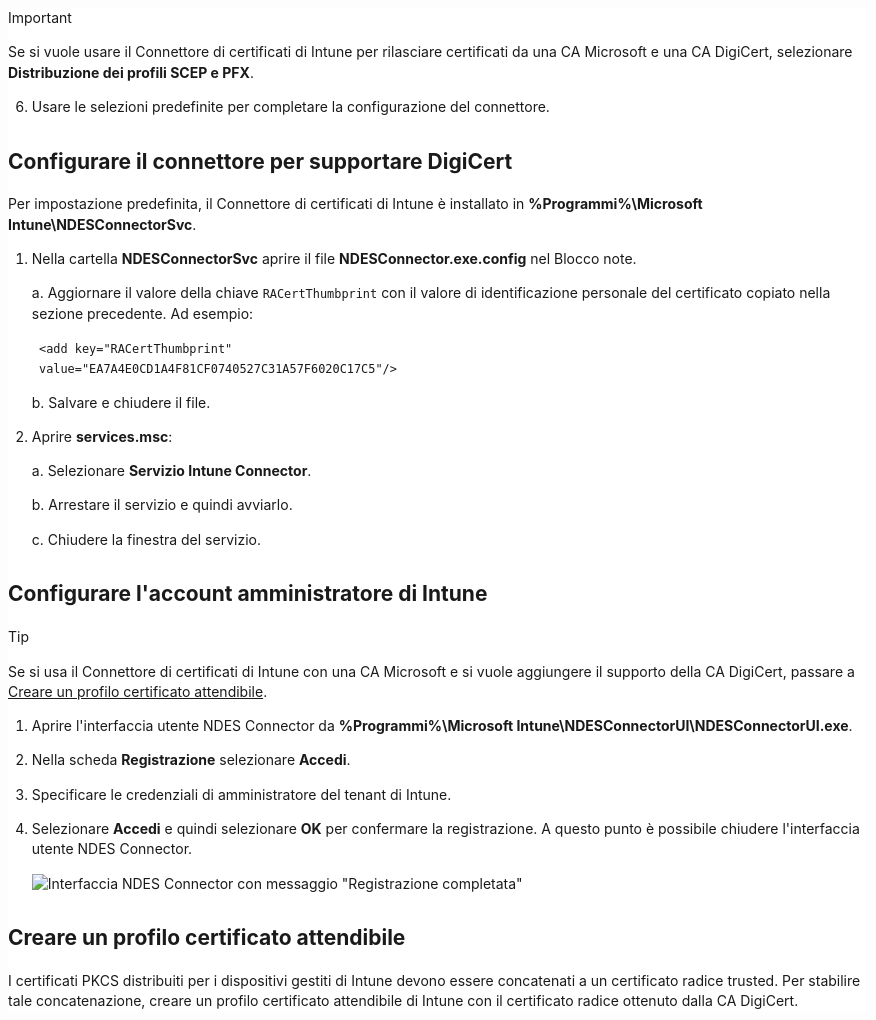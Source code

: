    > [!IMPORTANT]
   > Se si vuole usare il Connettore di certificati di Intune per rilasciare certificati da una CA Microsoft e una CA DigiCert, selezionare **Distribuzione dei profili SCEP e PFX**. 

6. Usare le selezioni predefinite per completare la configurazione del connettore.

## <a name="configure-the-connector-to-support-digicert"></a>Configurare il connettore per supportare DigiCert

Per impostazione predefinita, il Connettore di certificati di Intune è installato in **%Programmi%\Microsoft Intune\NDESConnectorSvc**.

1. Nella cartella **NDESConnectorSvc** aprire il file **NDESConnector.exe.config** nel Blocco note.

   a. Aggiornare il valore della chiave `RACertThumbprint` con il valore di identificazione personale del certificato copiato nella sezione precedente. Ad esempio:

        <add key="RACertThumbprint"
        value="EA7A4E0CD1A4F81CF0740527C31A57F6020C17C5"/>
   
   b. Salvare e chiudere il file.

2. Aprire **services.msc**:

   a. Selezionare **Servizio Intune Connector**.

   b. Arrestare il servizio e quindi avviarlo.

   c. Chiudere la finestra del servizio.

## <a name="set-up-the-intune-administrator-account"></a>Configurare l'account amministratore di Intune  

> [!TIP]  
> Se si usa il Connettore di certificati di Intune con una CA Microsoft e si vuole aggiungere il supporto della CA DigiCert, passare a [Creare un profilo certificato attendibile](#create-a-trusted-certificate-profile).   
 
1. Aprire l'interfaccia utente NDES Connector da **%Programmi%\Microsoft Intune\NDESConnectorUI\NDESConnectorUI.exe**.  

2. Nella scheda **Registrazione** selezionare **Accedi**.

3. Specificare le credenziali di amministratore del tenant di Intune.

4. Selezionare **Accedi** e quindi selezionare **OK** per confermare la registrazione. A questo punto è possibile chiudere l'interfaccia utente NDES Connector.
   
   ![Interfaccia NDES Connector con messaggio "Registrazione completata"](./media/certificates-digicert-configure/certificates-digicert-configure-connector-configure.png)



## <a name="create-a-trusted-certificate-profile"></a>Creare un profilo certificato attendibile

I certificati PKCS distribuiti per i dispositivi gestiti di Intune devono essere concatenati a un certificato radice trusted. Per stabilire tale concatenazione, creare un profilo certificato attendibile di Intune con il certificato radice ottenuto dalla CA DigiCert.
